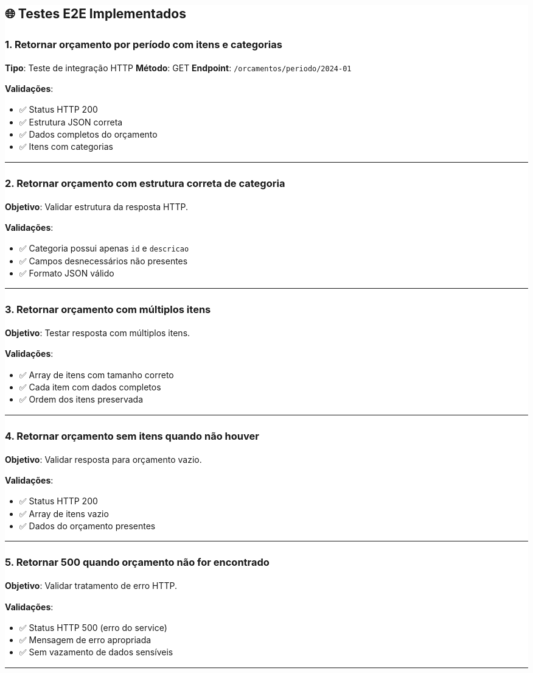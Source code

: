 
## 🌐 Testes E2E Implementados

### 1. Retornar orçamento por período com itens e categorias
**Tipo**: Teste de integração HTTP
**Método**: GET
**Endpoint**: `/orcamentos/periodo/2024-01`

**Validações**:
- ✅ Status HTTP 200
- ✅ Estrutura JSON correta
- ✅ Dados completos do orçamento
- ✅ Itens com categorias

---

### 2. Retornar orçamento com estrutura correta de categoria
**Objetivo**: Validar estrutura da resposta HTTP.

**Validações**:
- ✅ Categoria possui apenas `id` e `descricao`
- ✅ Campos desnecessários não presentes
- ✅ Formato JSON válido

---

### 3. Retornar orçamento com múltiplos itens
**Objetivo**: Testar resposta com múltiplos itens.

**Validações**:
- ✅ Array de itens com tamanho correto
- ✅ Cada item com dados completos
- ✅ Ordem dos itens preservada

---

### 4. Retornar orçamento sem itens quando não houver
**Objetivo**: Validar resposta para orçamento vazio.

**Validações**:
- ✅ Status HTTP 200
- ✅ Array de itens vazio
- ✅ Dados do orçamento presentes

---

### 5. Retornar 500 quando orçamento não for encontrado
**Objetivo**: Validar tratamento de erro HTTP.

**Validações**:
- ✅ Status HTTP 500 (erro do service)
- ✅ Mensagem de erro apropriada
- ✅ Sem vazamento de dados sensíveis

---